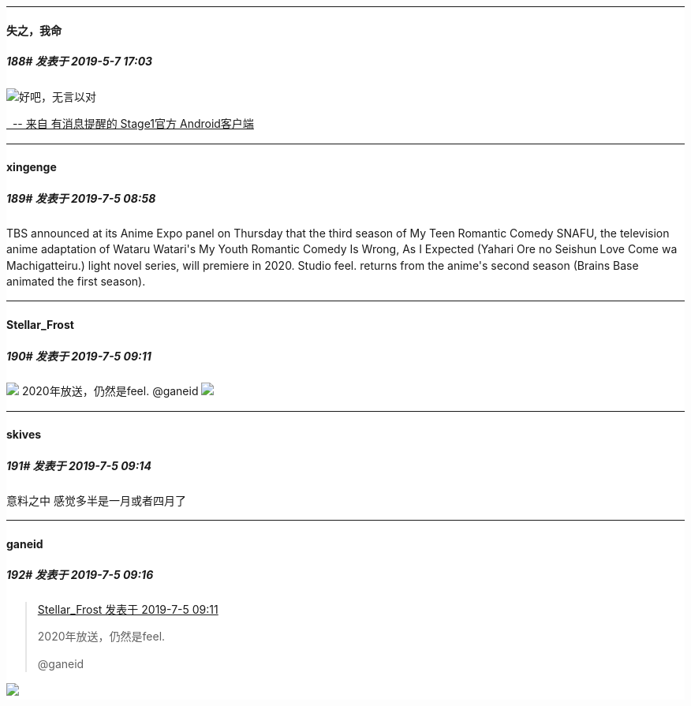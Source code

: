 
-----

####  失之，我命  
##### 188#       发表于 2019-5-7 17:03


<img src="https://static.saraba1st.com/image/smiley/face2017/002.png" referrerpolicy="no-referrer">好吧，无言以对

[  -- 来自 有消息提醒的 Stage1官方 Android客户端](https://www.coolapk.com/apk/140634)


-----

####  xingenge  
##### 189#       发表于 2019-7-5 08:58


TBS announced at its Anime Expo panel on Thursday that the third season of My Teen Romantic Comedy SNAFU, the television anime adaptation of Wataru Watari's My Youth Romantic Comedy Is Wrong, As I Expected (Yahari Ore no Seishun Love Come wa Machigatteiru.) light novel series, will premiere in 2020. Studio feel. returns from the anime's second season (Brains Base animated the first season).


-----

####  Stellar_Frost  
##### 190#       发表于 2019-7-5 09:11


<img src="https://i.loli.net/2019/07/05/5d1ea3dd0791f49653.png" referrerpolicy="no-referrer">
2020年放送，仍然是feel.
@ganeid <img src="https://static.saraba1st.com/image/smiley/face2017/067.png" referrerpolicy="no-referrer">


-----

####  skives  
##### 191#       发表于 2019-7-5 09:14


意料之中 感觉多半是一月或者四月了


-----

####  ganeid  
##### 192#       发表于 2019-7-5 09:16


<blockquote><a href="httphttps://bbs.saraba1st.com/2b/forum.php?mod=redirect&amp;goto=findpost&amp;pid=44392249&amp;ptid=1817532" target="_blank">Stellar_Frost 发表于 2019-7-5 09:11</a>

2020年放送，仍然是feel.

@ganeid</blockquote>
<img src="https://static.saraba1st.com/image/smiley/face2017/108.png" referrerpolicy="no-referrer">
